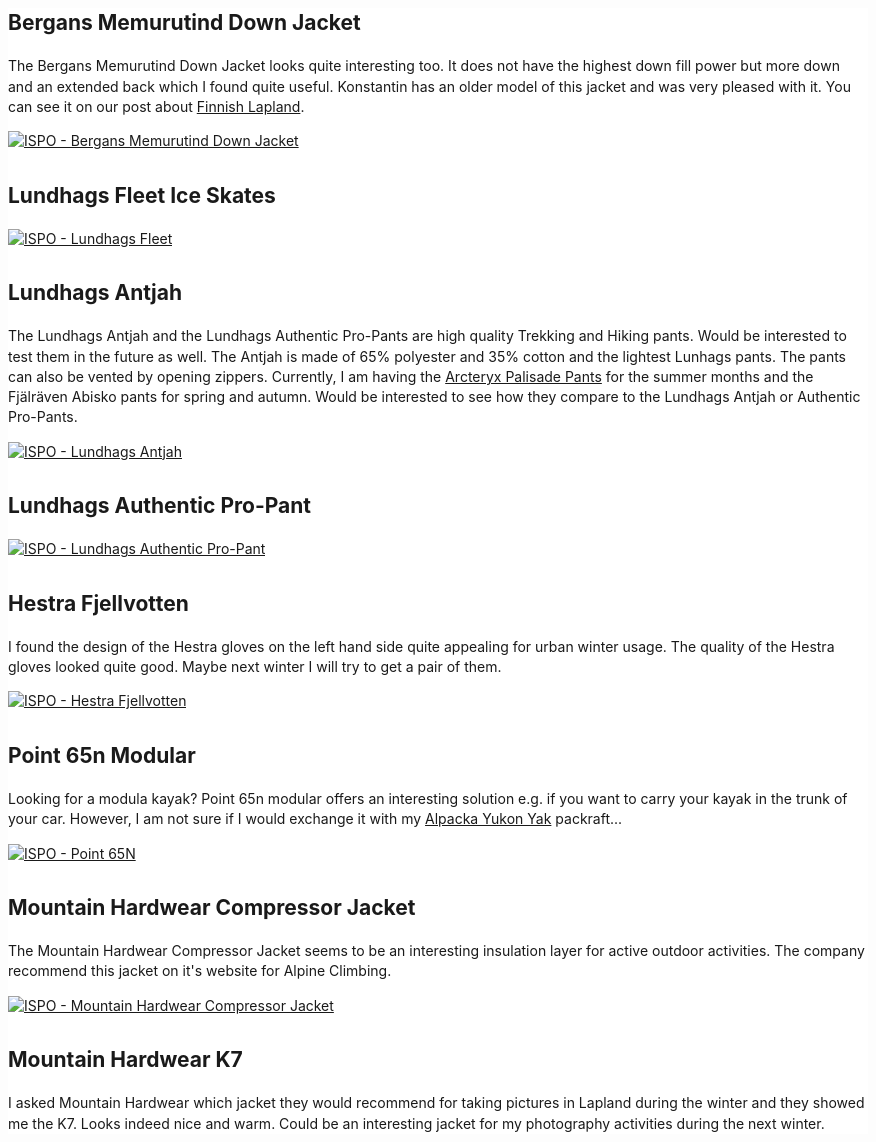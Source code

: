 ## Bergans Memurutind Down Jacket
The Bergans Memurutind Down Jacket looks quite interesting too. It does not have the highest down fill power but more down and an extended back which I found quite useful. Konstantin has an older model of this jacket and was very pleased with it. You can see it on our post about [Finnish Lapland][14].

<a href="https://www.flickr.com/photos/90204224@N07/15842027653" title="Bergans Memurutind Down Jacket"><img src="https://farm9.staticflickr.com/8672/15842027653_2ec7f94901_b.jpg" width="923" height="1024" alt="ISPO - Bergans Memurutind Down Jacket"></a>

## Lundhags Fleet Ice Skates
<a href="https://www.flickr.com/photos/90204224@N07/16274414828" title="Lundhags Fleet"><img src="https://farm9.staticflickr.com/8629/16274414828_3e3c623d33_b.jpg" width="1024" height="477" alt="ISPO - Lundhags Fleet"></a>
## Lundhags Antjah
The Lundhags Antjah and the Lundhags Authentic Pro-Pants are high quality Trekking and Hiking pants. Would be interested to test them in the future as well. The Antjah is made of 65% polyester and 35% cotton and the lightest Lunhags pants. The pants can also be vented by opening zippers. Currently, I am having the [Arcteryx Palisade Pants][15] for the summer months and the Fjälräven Abisko pants for spring and autumn. Would be interested to see how they compare to the Lundhags Antjah or Authentic Pro-Pants.

<a href="https://www.flickr.com/photos/90204224@N07/16436114586" title="Lundhags Antjah"><img src="https://farm9.staticflickr.com/8569/16436114586_5558af84aa_b.jpg" width="531" height="1024" alt="ISPO - Lundhags Antjah"></a>

## Lundhags Authentic Pro-Pant
<a href="https://www.flickr.com/photos/90204224@N07/16462105195" title="Lundhags Authentic Pro-Pant"><img src="https://farm8.staticflickr.com/7395/16462105195_d325b386b3_b.jpg" width="503" height="1024" alt="ISPO - Lundhags Authentic Pro-Pant"></a>

## Hestra Fjellvotten
I found the design of the Hestra gloves on the left hand side quite appealing for urban winter usage. The quality of the Hestra gloves looked quite good. Maybe next winter I will try to get a pair of them.

<a href="https://www.flickr.com/photos/90204224@N07/16461173902" title="Hestra Fjellvotten"><img src="https://farm9.staticflickr.com/8651/16461173902_e5942e01d3_b.jpg" width="1024" height="740" alt="ISPO - Hestra Fjellvotten"></a>

## Point 65n Modular
Looking for a modula kayak? Point 65n modular offers an interesting solution e.g. if you want to carry your kayak in the trunk of your car. However, I am not sure if I would exchange it with my [Alpacka Yukon Yak][16] packraft...

<a href="https://www.flickr.com/photos/90204224@N07/16436117896" title="Point 65N"><img src="https://farm8.staticflickr.com/7420/16436117896_afd82d2eb8_b.jpg" width="569" height="1024" alt="ISPO - Point 65N"></a>

## Mountain Hardwear Compressor Jacket
The Mountain Hardwear Compressor Jacket seems to be an interesting insulation layer for active outdoor activities. The company recommend this jacket on it's website for Alpine Climbing.

<a href="https://www.flickr.com/photos/90204224@N07/16275874309" title="Mountain Hardwear Compressor Jacket"><img src="https://farm8.staticflickr.com/7343/16275874309_62e1920d88_b.jpg" width="736" height="1024" alt="ISPO - Mountain Hardwear Compressor Jacket"></a>

## Mountain Hardwear K7
I asked Mountain Hardwear which jacket they would recommend for taking pictures in Lapland during the winter and they showed me the K7. Looks indeed nice and warm. Could be an interesting jacket for my photography activities during the next winter.


[1]:	http://hikeventures.com/destinations/
[2]:	http://www.hikeventures.com/snowshoeing-and-skiing-in-urho-kekkonen-national-park-and-Saariselka/
[3]:	http://hikeventures.com/gear-reviews/
[4]:	http://hikeventures.com/atom.xml
[5]:	http://www.hikeventures.com/snowshoeing-and-skiing-in-urho-kekkonen-national-park-and-Saariselka/
[6]:	http://hikeventures.com/tubbs-xpedition-snowshoes/
[7]:	http://hikeventures.com/gear-review-black-diamond-ultra-distance-z-pole/
[8]:	http://hikeventures.com/solarmonkey-adventurer/
[9]:	http://hikeventures.com/hiking-and-packrafting-in-sarek-day-1/
[10]:	http://hikeventures.com/destinations/
[11]:	http://hikeventures.com/gear-review-montbell-u-dot-l-down-parka/
[12]:	http://hikeventures.com/exped-synmat-ul-7/
[13]:	http://hikeventures.com/cumulus-panyam-450/
[14]:	http://www.hikeventures.com/snowshoeing-and-skiing-in-urho-kekkonen-national-park-and-Saariselka/
[15]:	http://hikeventures.com/gear-review-arcteryx-palisade-pants/
[16]:	http://hikeventures.com/gear-review-unpacking-alpacka-packraft/
[17]:	http://hikeventures.com/best-down-jackets
[18]:	http://www.hikeventures.com/best-rain-pants
[19]:	http://hikeventures.com/tubbs-xpedition-snowshoes/
[20]:	http://hikeventures.com/suunto-ambit3-ambit2-worth-upgrade/
[21]:	http://hikeventures.com/suunto-ambit3-ambit2-worth-upgrade/
[22]:	http://hikeventures.com/luci-r-outdoor-not-a-toy/
[23]:	http://hikeventures.com/luminaid/
[24]:	http://hikeventures.com/petzl-nao-headlamp-test/
[25]:	http://hikeventures.com/best-headlamps/
[26]:	http://hikeventures.com/gear-review-inov-8-roclite-295/
[27]:	http://hikeventures.com/hiking-and-packrafting-in-sarek-day-1/